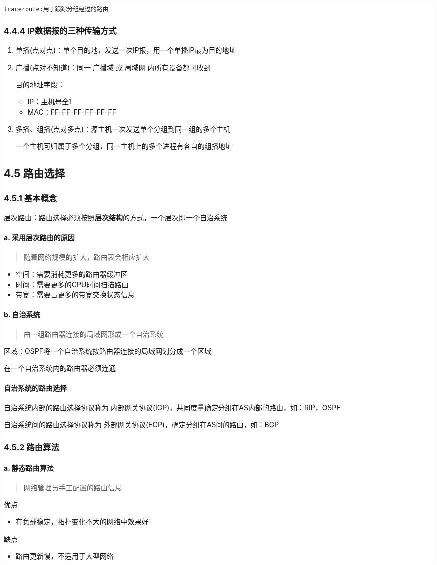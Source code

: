     traceroute:用于跟踪分组经过的路由

### 4.4.4 IP数据报的三种传输方式

1.  单播(点对点)：单个目的地，发送一次IP报，用一个单播IP最为目的地址

2.  广播(点对不知道)：同一 广播域 或 局域网 内所有设备都可收到

    目的地址字段：

    -   IP：主机号全1
    -   MAC：FF-FF-FF-FF-FF-FF

3.  多播、组播(点对多点)：源主机一次发送单个分组到同一组的多个主机

    一个主机可归属于多个分组，同一主机上的多个进程有各自的组播地址

## 4.5 路由选择

### 4.5.1 基本概念

层次路由：路由选择必须按照**层次结构**的方式，一个层次即一个自治系统

#### a. 采用层次路由的原因

>   随着网络规模的扩大，路由表会相应扩大

-   空间：需要消耗更多的路由器缓冲区
-   时间：需要更多的CPU时间扫描路由
-   带宽：需要占更多的带宽交换状态信息

#### b. 自治系统

>   由一组路由器连接的局域网形成一个自治系统

区域：OSPF将一个自治系统按路由器连接的局域网划分成一个区域

在一个自治系统内的路由器必须连通

#### 自治系统的路由选择

自治系统内部的路由选择协议称为 内部网关协议(IGP)，共同度量确定分组在AS内部的路由，如：RIP，OSPF

自治系统间的路由选择协议称为 外部网关协议(EGP)，确定分组在AS间的路由，如：BGP

### 4.5.2 路由算法

#### a. 静态路由算法

>   网络管理员手工配置的路由信息

优点

-   在负载稳定，拓扑变化不大的网络中效果好

缺点

-   路由更新慢，不适用于大型网络
